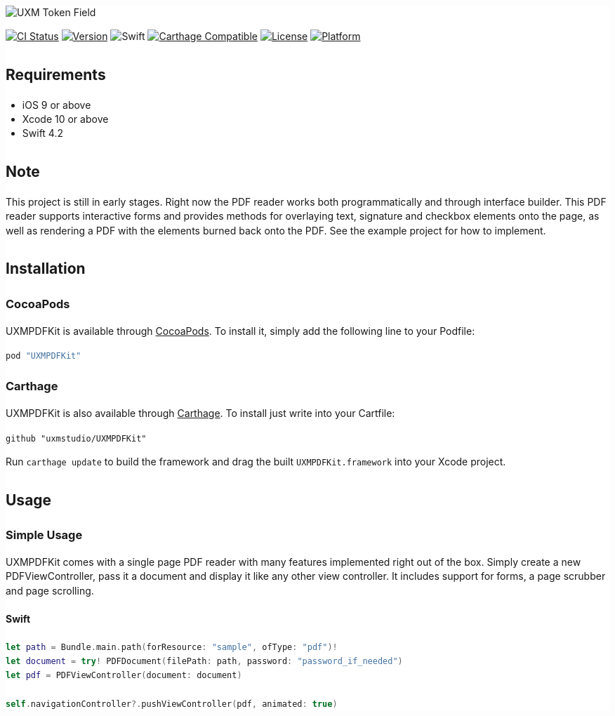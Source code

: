 ![UXM Token Field](https://avatars3.githubusercontent.com/u/13734873?s=400&v=4)

[![CI Status](http://img.shields.io/travis/uxmstudio/UXMPDFKit.svg?style=flat)](https://travis-ci.org/diegostamigni/UXMPDFKit.svg?branch=master)
[![Version](https://img.shields.io/cocoapods/v/UXMPDFKit.svg?style=flat)](http://cocoapods.org/pods/UXMPDFKit)
![Swift](https://img.shields.io/badge/%20in-swift%204.2-orange.svg)
[![Carthage Compatible](https://img.shields.io/badge/Carthage-compatible-4BC51D.svg?style=flat)](https://github.com/Carthage/Carthage)
[![License](https://img.shields.io/cocoapods/l/UXMPDFKit.svg?style=flat)](http://cocoapods.org/pods/UXMPDFKit)
[![Platform](https://img.shields.io/cocoapods/p/UXMPDFKit.svg?style=flat)](http://cocoapods.org/pods/UXMPDFKit)

## Requirements
- iOS 9 or above
- Xcode 10 or above
- Swift 4.2

## Note

This project is still in early stages. Right now the PDF reader works both programmatically and through interface builder. This PDF reader supports interactive forms and provides methods for overlaying text, signature and checkbox elements onto the page, as well as rendering a PDF with the elements burned back onto the PDF. See the example project for how to implement.

## Installation

### CocoaPods

UXMPDFKit is available through [CocoaPods](http://cocoapods.org). To install
it, simply add the following line to your Podfile:

```ruby
pod "UXMPDFKit"
```

### Carthage

UXMPDFKit is also available through [Carthage](https://github.com/Carthage/Carthage).
To install just write into your Cartfile:

```ogdl
github "uxmstudio/UXMPDFKit"
```

Run `carthage update` to build the framework and drag the built `UXMPDFKit.framework` into your Xcode project.

## Usage
### Simple Usage
UXMPDFKit comes with a single page PDF reader with many features implemented right out of the box. Simply create a new PDFViewController, pass it a document and display it like any other view controller. It includes support for forms, a page scrubber and page scrolling.
#### Swift
```swift
let path = Bundle.main.path(forResource: "sample", ofType: "pdf")!
let document = try! PDFDocument(filePath: path, password: "password_if_needed")
let pdf = PDFViewController(document: document)

self.navigationController?.pushViewController(pdf, animated: true)
```
